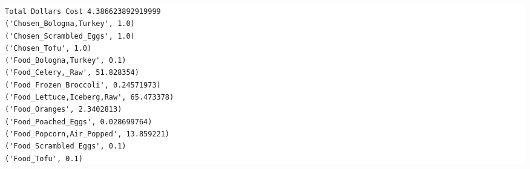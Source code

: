     Total Dollars Cost 4.386623892919999
    ('Chosen_Bologna,Turkey', 1.0)
    ('Chosen_Scrambled_Eggs', 1.0)
    ('Chosen_Tofu', 1.0)
    ('Food_Bologna,Turkey', 0.1)
    ('Food_Celery,_Raw', 51.828354)
    ('Food_Frozen_Broccoli', 0.24571973)
    ('Food_Lettuce,Iceberg,Raw', 65.473378)
    ('Food_Oranges', 2.3402813)
    ('Food_Poached_Eggs', 0.028699764)
    ('Food_Popcorn,Air_Popped', 13.859221)
    ('Food_Scrambled_Eggs', 0.1)
    ('Food_Tofu', 0.1)
    
